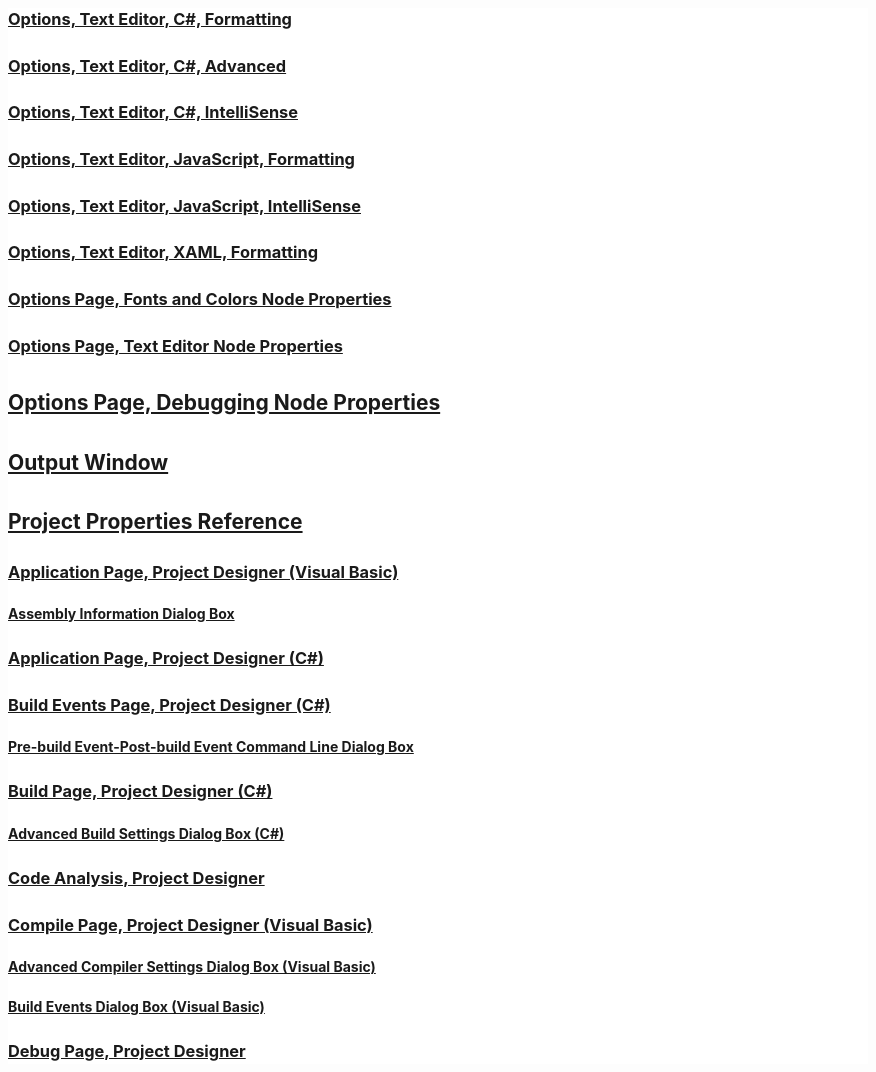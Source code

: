 ### [Options, Text Editor, C#, Formatting](options-text-editor-csharp-formatting.md)
### [Options, Text Editor, C#, Advanced](options-text-editor-csharp-advanced.md)
### [Options, Text Editor, C#, IntelliSense](options-text-editor-csharp-intellisense.md)
### [Options, Text Editor, JavaScript, Formatting](options-text-editor-javascript-formatting.md)
### [Options, Text Editor, JavaScript, IntelliSense](options-text-editor-javascript-intellisense.md)
### [Options, Text Editor, XAML, Formatting](options-text-editor-xaml-formatting.md)
### [Options Page, Fonts and Colors Node Properties](options-page-fonts-and-colors-node-properties.md)
### [Options Page, Text Editor Node Properties](options-page-text-editor-node-properties.md)
## [Options Page, Debugging Node Properties](options-page-debugging-node-properties.md)
## [Output Window](output-window.md)
## [Project Properties Reference](project-properties-reference.md)
### [Application Page, Project Designer (Visual Basic)](application-page-project-designer-visual-basic.md)
#### [Assembly Information Dialog Box](assembly-information-dialog-box.md)
### [Application Page, Project Designer (C#)](application-page-project-designer-csharp.md)
### [Build Events Page, Project Designer (C#)](build-events-page-project-designer-csharp.md)
#### [Pre-build Event-Post-build Event Command Line Dialog Box](pre-build-event-post-build-event-command-line-dialog-box.md)
### [Build Page, Project Designer (C#)](build-page-project-designer-csharp.md)
#### [Advanced Build Settings Dialog Box (C#)](advanced-build-settings-dialog-box-csharp.md)
### [Code Analysis, Project Designer](code-analysis-project-designer.md)
### [Compile Page, Project Designer (Visual Basic)](compile-page-project-designer-visual-basic.md)
#### [Advanced Compiler Settings Dialog Box (Visual Basic)](advanced-compiler-settings-dialog-box-visual-basic.md)
#### [Build Events Dialog Box (Visual Basic)](build-events-dialog-box-visual-basic.md)
### [Debug Page, Project Designer](debug-page-project-designer.md)